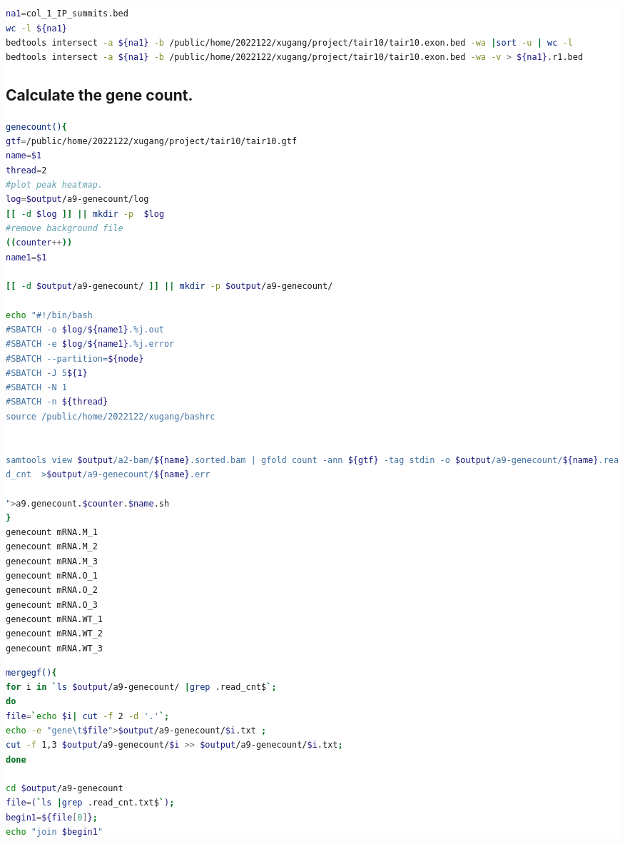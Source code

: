 ##

```sh
na1=col_1_IP_summits.bed
wc -l ${na1}
bedtools intersect -a ${na1} -b /public/home/2022122/xugang/project/tair10/tair10.exon.bed -wa |sort -u | wc -l
bedtools intersect -a ${na1} -b /public/home/2022122/xugang/project/tair10/tair10.exon.bed -wa -v > ${na1}.r1.bed
```

## Calculate the gene count.

```sh
genecount(){
gtf=/public/home/2022122/xugang/project/tair10/tair10.gtf
name=$1
thread=2
#plot peak heatmap.
log=$output/a9-genecount/log
[[ -d $log ]] || mkdir -p  $log
#remove background file
((counter++))
name1=$1

[[ -d $output/a9-genecount/ ]] || mkdir -p $output/a9-genecount/  

echo "#!/bin/bash
#SBATCH -o $log/${name1}.%j.out
#SBATCH -e $log/${name1}.%j.error
#SBATCH --partition=${node}
#SBATCH -J 5${1}
#SBATCH -N 1
#SBATCH -n ${thread}
source /public/home/2022122/xugang/bashrc


samtools view $output/a2-bam/${name}.sorted.bam | gfold count -ann ${gtf} -tag stdin -o $output/a9-genecount/${name}.read_cnt  >$output/a9-genecount/${name}.err

">a9.genecount.$counter.$name.sh
}
genecount mRNA.M_1
genecount mRNA.M_2
genecount mRNA.M_3
genecount mRNA.O_1
genecount mRNA.O_2
genecount mRNA.O_3
genecount mRNA.WT_1
genecount mRNA.WT_2
genecount mRNA.WT_3
```
```sh
mergegf(){
for i in `ls $output/a9-genecount/ |grep .read_cnt$`;
do
file=`echo $i| cut -f 2 -d '.'`;
echo -e "gene\t$file">$output/a9-genecount/$i.txt ;
cut -f 1,3 $output/a9-genecount/$i >> $output/a9-genecount/$i.txt;
done

cd $output/a9-genecount
file=(`ls |grep .read_cnt.txt$`);
begin1=${file[0]};
echo "join $begin1"
```